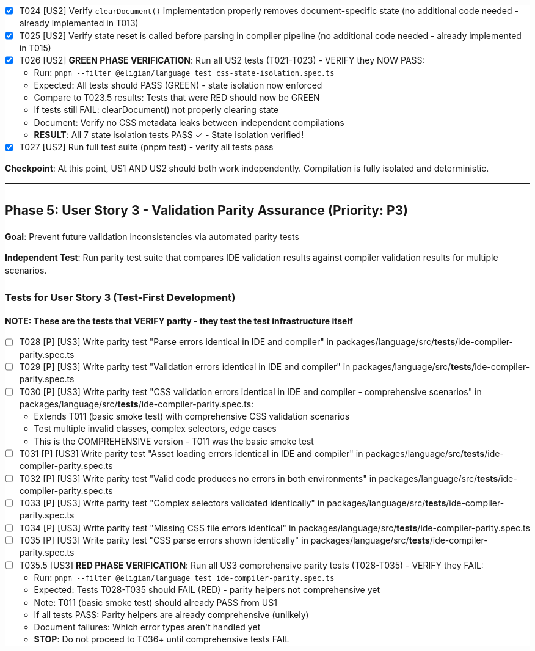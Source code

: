 - [x] T024 [US2] Verify `clearDocument()` implementation properly removes document-specific state (no additional code needed - already implemented in T013)
- [x] T025 [US2] Verify state reset is called before parsing in compiler pipeline (no additional code needed - already implemented in T015)
- [x] T026 [US2] **GREEN PHASE VERIFICATION**: Run all US2 tests (T021-T023) - VERIFY they NOW PASS:
  - Run: `pnpm --filter @eligian/language test css-state-isolation.spec.ts`
  - Expected: All tests should PASS (GREEN) - state isolation now enforced
  - Compare to T023.5 results: Tests that were RED should now be GREEN
  - If tests still FAIL: clearDocument() not properly clearing state
  - Document: Verify no CSS metadata leaks between independent compilations
  - **RESULT**: All 7 state isolation tests PASS ✓ - State isolation verified!
- [x] T027 [US2] Run full test suite (pnpm test) - verify all tests pass

**Checkpoint**: At this point, US1 AND US2 should both work independently. Compilation is fully isolated and deterministic.

---

## Phase 5: User Story 3 - Validation Parity Assurance (Priority: P3)

**Goal**: Prevent future validation inconsistencies via automated parity tests

**Independent Test**: Run parity test suite that compares IDE validation results against compiler validation results for multiple scenarios.

### Tests for User Story 3 (Test-First Development)

**NOTE: These are the tests that VERIFY parity - they test the test infrastructure itself**

- [ ] T028 [P] [US3] Write parity test "Parse errors identical in IDE and compiler" in packages/language/src/__tests__/ide-compiler-parity.spec.ts
- [ ] T029 [P] [US3] Write parity test "Validation errors identical in IDE and compiler" in packages/language/src/__tests__/ide-compiler-parity.spec.ts
- [ ] T030 [P] [US3] Write parity test "CSS validation errors identical in IDE and compiler - comprehensive scenarios" in packages/language/src/__tests__/ide-compiler-parity.spec.ts:
  - Extends T011 (basic smoke test) with comprehensive CSS validation scenarios
  - Test multiple invalid classes, complex selectors, edge cases
  - This is the COMPREHENSIVE version - T011 was the basic smoke test
- [ ] T031 [P] [US3] Write parity test "Asset loading errors identical in IDE and compiler" in packages/language/src/__tests__/ide-compiler-parity.spec.ts
- [ ] T032 [P] [US3] Write parity test "Valid code produces no errors in both environments" in packages/language/src/__tests__/ide-compiler-parity.spec.ts
- [ ] T033 [P] [US3] Write parity test "Complex selectors validated identically" in packages/language/src/__tests__/ide-compiler-parity.spec.ts
- [ ] T034 [P] [US3] Write parity test "Missing CSS file errors identical" in packages/language/src/__tests__/ide-compiler-parity.spec.ts
- [ ] T035 [P] [US3] Write parity test "CSS parse errors shown identically" in packages/language/src/__tests__/ide-compiler-parity.spec.ts
- [ ] T035.5 [US3] **RED PHASE VERIFICATION**: Run all US3 comprehensive parity tests (T028-T035) - VERIFY they FAIL:
  - Run: `pnpm --filter @eligian/language test ide-compiler-parity.spec.ts`
  - Expected: Tests T028-T035 should FAIL (RED) - parity helpers not comprehensive yet
  - Note: T011 (basic smoke test) should already PASS from US1
  - If all tests PASS: Parity helpers are already comprehensive (unlikely)
  - Document failures: Which error types aren't handled yet
  - **STOP**: Do not proceed to T036+ until comprehensive tests FAIL
